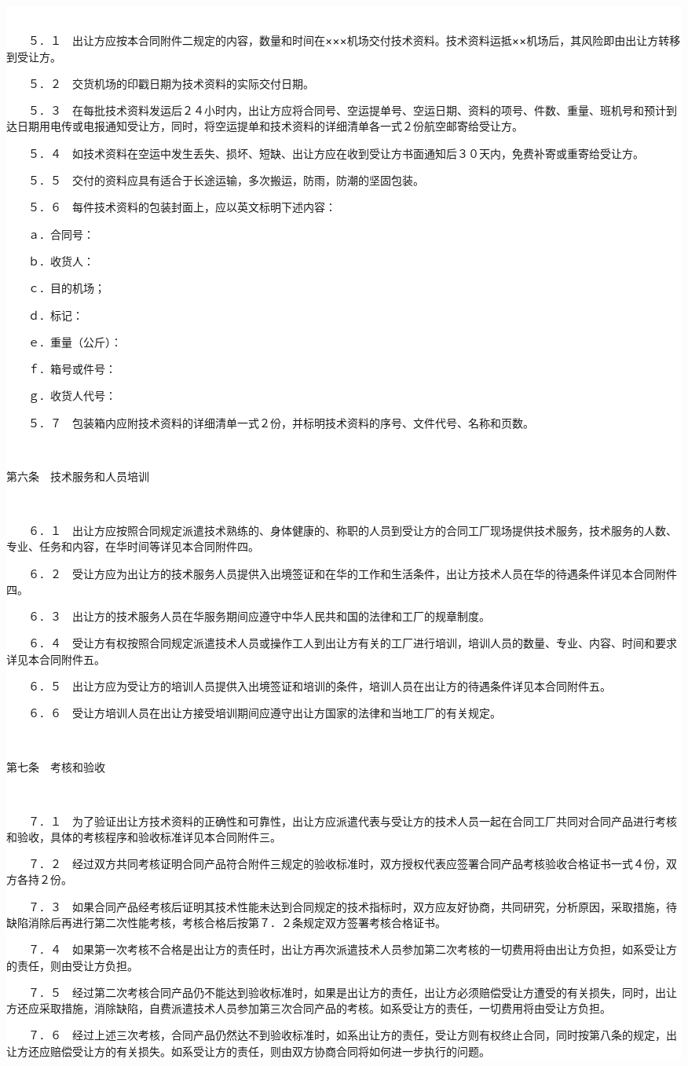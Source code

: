 　　

　　５．１　出让方应按本合同附件二规定的内容，数量和时间在×××机场交付技术资料。技术资料运抵××机场后，其风险即由出让方转移到受让方。

　　５．２　交货机场的印戳日期为技术资料的实际交付日期。

　　５．３　在每批技术资料发运后２４小时内，出让方应将合同号、空运提单号、空运日期、资料的项号、件数、重量、班机号和预计到达日期用电传或电报通知受让方，同时，将空运提单和技术资料的详细清单各一式２份航空邮寄给受让方。

　　５．４　如技术资料在空运中发生丢失、损坏、短缺、出让方应在收到受让方书面通知后３０天内，免费补寄或重寄给受让方。

　　５．５　交付的资料应具有适合于长途运输，多次搬运，防雨，防潮的坚固包装。

　　５．６　每件技术资料的包装封面上，应以英文标明下述内容：

　　ａ．合同号：

　　ｂ．收货人：

　　ｃ．目的机场；

　　ｄ．标记：

　　ｅ．重量（公斤）：

　　ｆ．箱号或件号：

　　ｇ．收货人代号：

　　５．７　包装箱内应附技术资料的详细清单一式２份，并标明技术资料的序号、文件代号、名称和页数。

　　


 第六条　技术服务和人员培训

　　

　　６．１　出让方应按照合同规定派遣技术熟练的、身体健康的、称职的人员到受让方的合同工厂现场提供技术服务，技术服务的人数、专业、任务和内容，在华时间等详见本合同附件四。

　　６．２　受让方应为出让方的技术服务人员提供入出境签证和在华的工作和生活条件，出让方技术人员在华的待遇条件详见本合同附件四。

　　６．３　出让方的技术服务人员在华服务期间应遵守中华人民共和国的法律和工厂的规章制度。

　　６．４　受让方有权按照合同规定派遣技术人员或操作工人到出让方有关的工厂进行培训，培训人员的数量、专业、内容、时间和要求详见本合同附件五。

　　６．５　出让方应为受让方的培训人员提供入出境签证和培训的条件，培训人员在出让方的待遇条件详见本合同附件五。

　　６．６　受让方培训人员在出让方接受培训期间应遵守出让方国家的法律和当地工厂的有关规定。

　　


 第七条　考核和验收

　　

　　７．１　为了验证出让方技术资料的正确性和可靠性，出让方应派遣代表与受让方的技术人员一起在合同工厂共同对合同产品进行考核和验收，具体的考核程序和验收标准详见本合同附件三。

　　７．２　经过双方共同考核证明合同产品符合附件三规定的验收标准时，双方授权代表应签署合同产品考核验收合格证书一式４份，双方各持２份。

　　７．３　如果合同产品经考核后证明其技术性能未达到合同规定的技术指标时，双方应友好协商，共同研究，分析原因，采取措施，待缺陷消除后再进行第二次性能考核，考核合格后按第７．２条规定双方签署考核合格证书。

　　７．４　如果第一次考核不合格是出让方的责任时，出让方再次派遣技术人员参加第二次考核的一切费用将由出让方负担，如系受让方的责任，则由受让方负担。

　　７．５　经过第二次考核合同产品仍不能达到验收标准时，如果是出让方的责任，出让方必须赔偿受让方遭受的有关损失，同时，出让方还应采取措施，消除缺陷，自费派遣技术人员参加第三次合同产品的考核。如系受让方的责任，一切费用将由受让方负担。

　　７．６　经过上述三次考核，合同产品仍然达不到验收标准时，如系出让方的责任，受让方则有权终止合同，同时按第八条的规定，出让方还应赔偿受让方的有关损失。如系受让方的责任，则由双方协商合同将如何进一步执行的问题。
